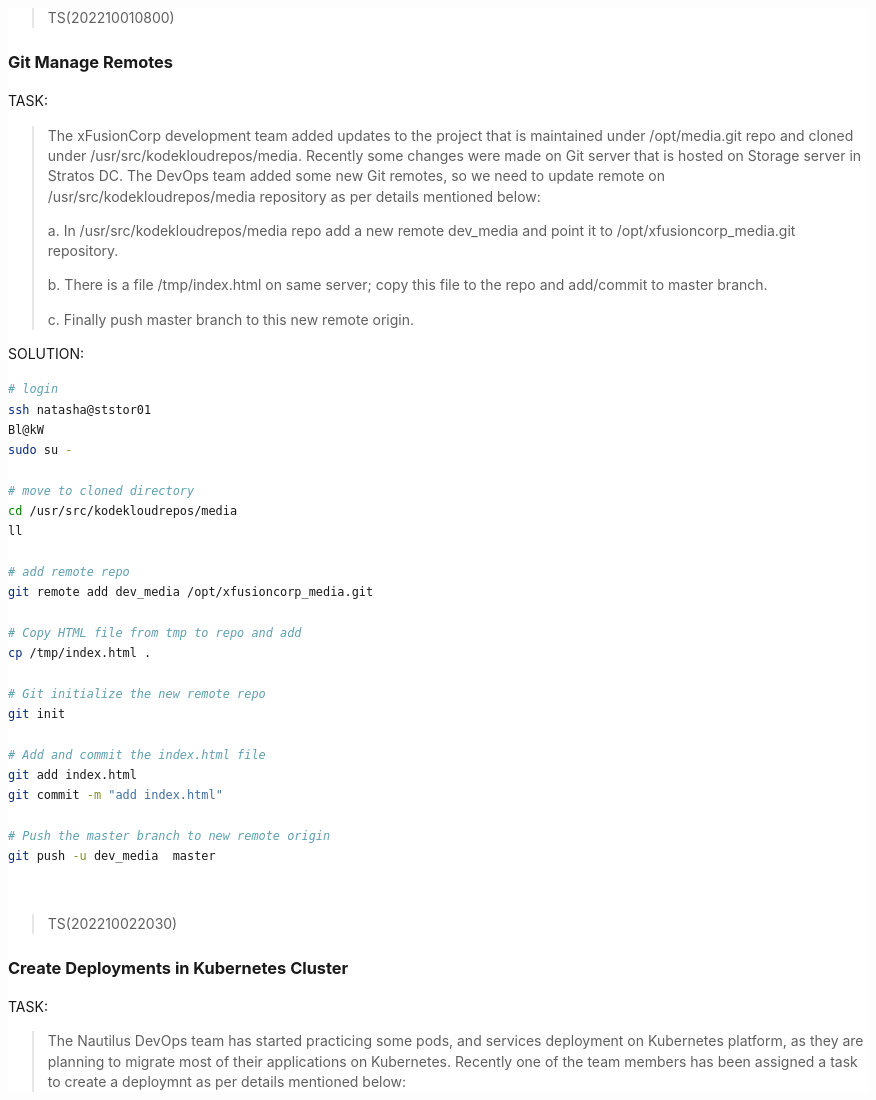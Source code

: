 > TS(202210010800)

### **Git Manage Remotes**
TASK:
<blockquote>
The xFusionCorp development team added updates to the project that is maintained under /opt/media.git repo and cloned under /usr/src/kodekloudrepos/media. Recently some changes were made on Git server that is hosted on Storage server in Stratos DC. The DevOps team added some new Git remotes, so we need to update remote on /usr/src/kodekloudrepos/media repository as per details mentioned below:

a. In /usr/src/kodekloudrepos/media repo add a new remote dev_media and point it to /opt/xfusioncorp_media.git repository.

b. There is a file /tmp/index.html on same server; copy this file to the repo and add/commit to master branch.

c. Finally push master branch to this new remote origin.
</blockquote>

SOLUTION:
```bash
# login
ssh natasha@ststor01
Bl@kW
sudo su -

# move to cloned directory
cd /usr/src/kodekloudrepos/media
ll

# add remote repo
git remote add dev_media /opt/xfusioncorp_media.git

# Copy HTML file from tmp to repo and add
cp /tmp/index.html .

# Git initialize the new remote repo 
git init

# Add and commit the index.html file 
git add index.html
git commit -m "add index.html"

# Push the master branch to new remote origin
git push -u dev_media  master
```

<br>

> TS(202210022030)

### **Create Deployments in Kubernetes Cluster**
TASK:
<blockquote>
The Nautilus DevOps team has started practicing some pods, and services deployment on Kubernetes platform, as they are planning to migrate most of their applications on Kubernetes. Recently one of the team members has been assigned a task to create a deploymnt as per details mentioned below:
